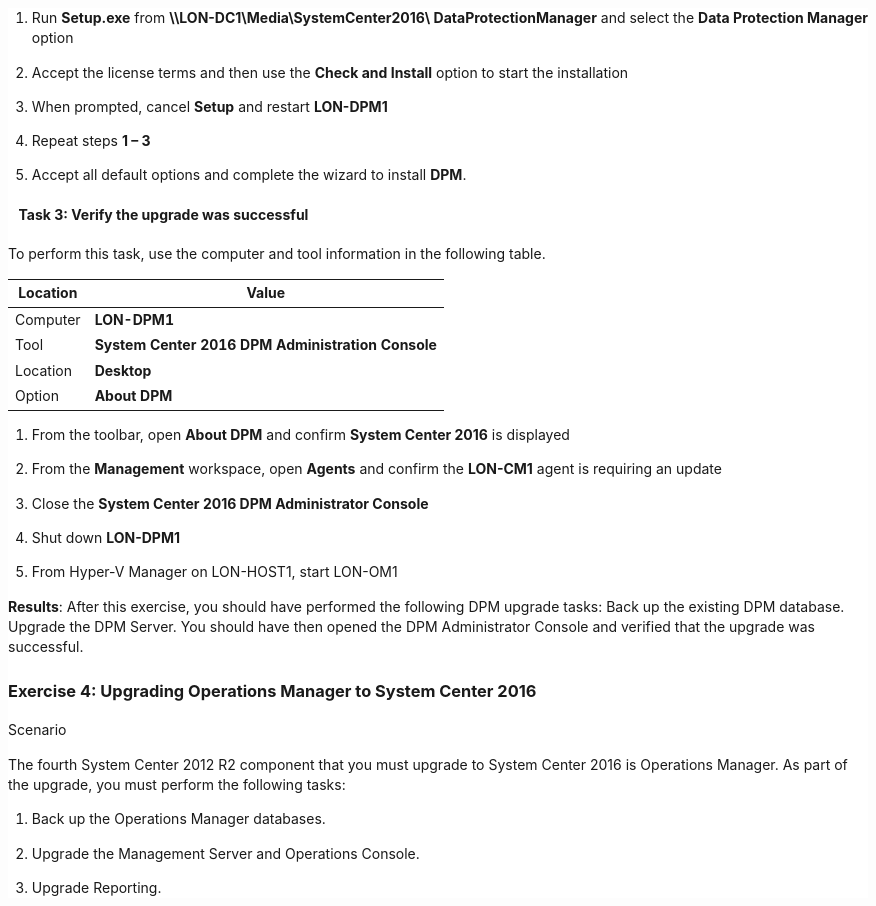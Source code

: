 1.  Run **Setup.exe** from **\\\\LON-DC1\\Media\\SystemCenter2016\\
    DataProtectionManager** and select the **Data Protection Manager** option

2.  Accept the license terms and then use the **Check and Install** option to
    start the installation

3.  When prompted, cancel **Setup** and restart **LON-DPM1**

4.  Repeat steps **1 – 3**

5.  Accept all default options and complete the wizard to install **DPM**.

####   Task 3: Verify the upgrade was successful

To perform this task, use the computer and tool information in the following
table.

| Location | Value                                             |
|----------|---------------------------------------------------|
| Computer | **LON-DPM1**                                      |
| Tool     | **System Center 2016 DPM Administration Console** |
| Location | **Desktop**                                       |
| Option   | **About DPM**                                     |

1.  From the toolbar, open **About DPM** and confirm **System Center 2016** is
    displayed

2.  From the **Management** workspace, open **Agents** and confirm the
    **LON-CM1** agent is requiring an update

3.  Close the **System Center 2016 DPM Administrator Console**

4.  Shut down **LON-DPM1**

5.  From Hyper-V Manager on LON-HOST1, start LON-OM1

**Results**: After this exercise, you should have performed the following DPM
upgrade tasks: Back up the existing DPM database. Upgrade the DPM Server. You
should have then opened the DPM Administrator Console and verified that the
upgrade was successful.

### Exercise 4: Upgrading Operations Manager to System Center 2016

Scenario

The fourth System Center 2012 R2 component that you must upgrade to System
Center 2016 is Operations Manager. As part of the upgrade, you must perform the
following tasks:

1.  Back up the Operations Manager databases.

2.  Upgrade the Management Server and Operations Console.

3.  Upgrade Reporting.
